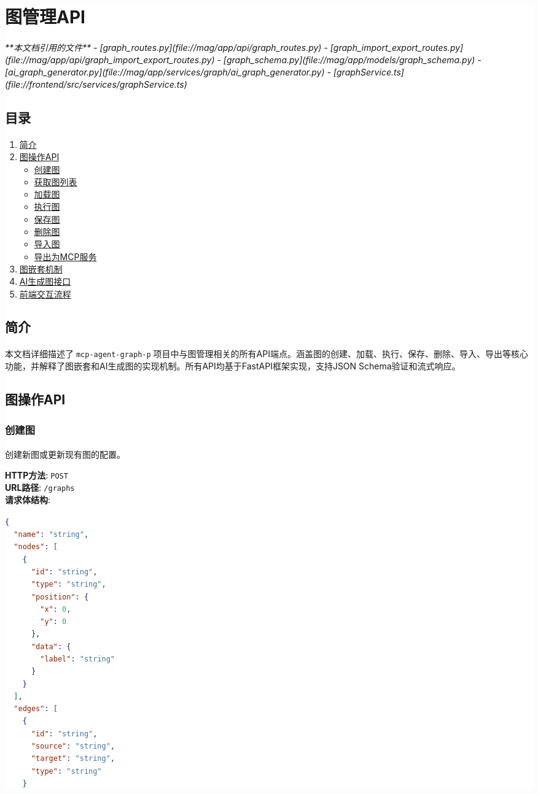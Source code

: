# 图管理API

<cite>
**本文档引用的文件**
- [graph_routes.py](file://mag/app/api/graph_routes.py)
- [graph_import_export_routes.py](file://mag/app/api/graph_import_export_routes.py)
- [graph_schema.py](file://mag/app/models/graph_schema.py)
- [ai_graph_generator.py](file://mag/app/services/graph/ai_graph_generator.py)
- [graphService.ts](file://frontend/src/services/graphService.ts)
</cite>

## 目录
1. [简介](#简介)
2. [图操作API](#图操作api)
   - [创建图](#创建图)
   - [获取图列表](#获取图列表)
   - [加载图](#加载图)
   - [执行图](#执行图)
   - [保存图](#保存图)
   - [删除图](#删除图)
   - [导入图](#导入图)
   - [导出为MCP服务](#导出为mcp服务)
3. [图嵌套机制](#图嵌套机制)
4. [AI生成图接口](#ai生成图接口)
5. [前端交互流程](#前端交互流程)

## 简介
本文档详细描述了 `mcp-agent-graph-p` 项目中与图管理相关的所有API端点。涵盖图的创建、加载、执行、保存、删除、导入、导出等核心功能，并解释了图嵌套和AI生成图的实现机制。所有API均基于FastAPI框架实现，支持JSON Schema验证和流式响应。

## 图操作API

### 创建图
创建新图或更新现有图的配置。

**HTTP方法**: `POST`  
**URL路径**: `/graphs`  
**请求体结构**:
```json
{
  "name": "string",
  "nodes": [
    {
      "id": "string",
      "type": "string",
      "position": {
        "x": 0,
        "y": 0
      },
      "data": {
        "label": "string"
      }
    }
  ],
  "edges": [
    {
      "id": "string",
      "source": "string",
      "target": "string",
      "type": "string"
    }
```